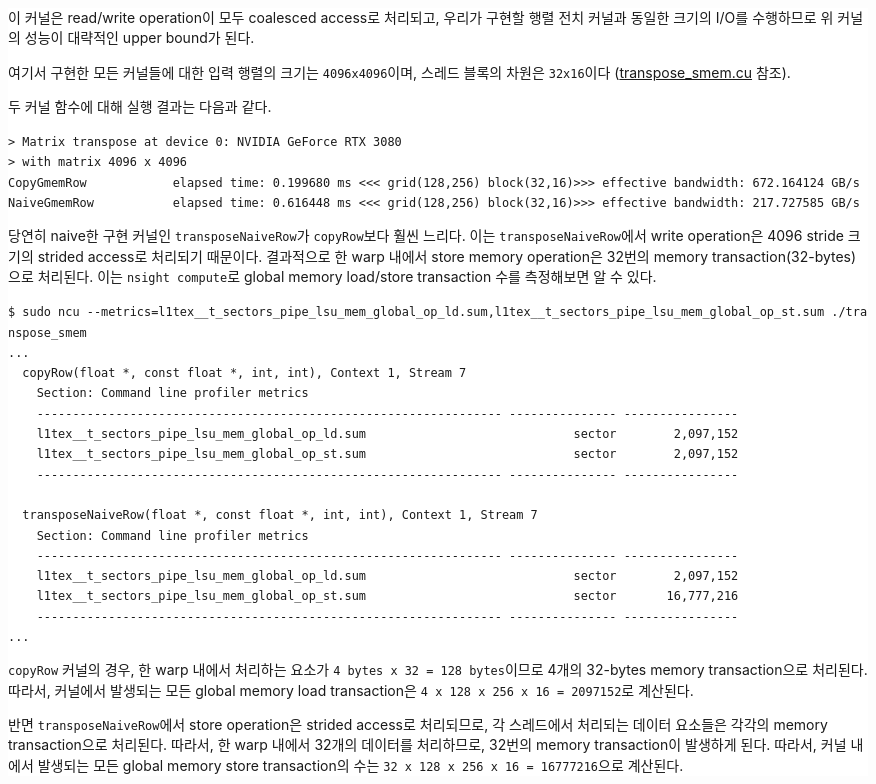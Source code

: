 이 커널은 read/write operation이 모두 coalesced access로 처리되고, 우리가 구현할 행렬 전치 커널과 동일한 크기의 I/O를 수행하므로 위 커널의 성능이 대략적인 upper bound가 된다.

여기서 구현한 모든 커널들에 대한 입력 행렬의 크기는 `4096x4096`이며, 스레드 블록의 차원은 `32x16`이다 ([transpose_smem.cu](/cuda/code/matrix_transpose/transpose_smem.cu) 참조).

두 커널 함수에 대해 실행 결과는 다음과 같다.
```
> Matrix transpose at device 0: NVIDIA GeForce RTX 3080
> with matrix 4096 x 4096
CopyGmemRow            elapsed time: 0.199680 ms <<< grid(128,256) block(32,16)>>> effective bandwidth: 672.164124 GB/s
NaiveGmemRow           elapsed time: 0.616448 ms <<< grid(128,256) block(32,16)>>> effective bandwidth: 217.727585 GB/s
```

당연히 naive한 구현 커널인 `transposeNaiveRow`가 `copyRow`보다 훨씬 느리다. 이는 `transposeNaiveRow`에서 write operation은 4096 stride 크기의 strided access로 처리되기 때문이다. 결과적으로 한 warp 내에서 store memory operation은 32번의 memory transaction(32-bytes)으로 처리된다. 이는 `nsight compute`로 global memory load/store transaction 수를 측정해보면 알 수 있다.
```
$ sudo ncu --metrics=l1tex__t_sectors_pipe_lsu_mem_global_op_ld.sum,l1tex__t_sectors_pipe_lsu_mem_global_op_st.sum ./transpose_smem
...
  copyRow(float *, const float *, int, int), Context 1, Stream 7
    Section: Command line profiler metrics
    ----------------------------------------------------------------- --------------- ----------------
    l1tex__t_sectors_pipe_lsu_mem_global_op_ld.sum                             sector        2,097,152
    l1tex__t_sectors_pipe_lsu_mem_global_op_st.sum                             sector        2,097,152
    ----------------------------------------------------------------- --------------- ----------------

  transposeNaiveRow(float *, const float *, int, int), Context 1, Stream 7
    Section: Command line profiler metrics
    ----------------------------------------------------------------- --------------- ----------------
    l1tex__t_sectors_pipe_lsu_mem_global_op_ld.sum                             sector        2,097,152
    l1tex__t_sectors_pipe_lsu_mem_global_op_st.sum                             sector       16,777,216
    ----------------------------------------------------------------- --------------- ----------------
...
```

`copyRow` 커널의 경우, 한 warp 내에서 처리하는 요소가 `4 bytes x 32 = 128 bytes`이므로 4개의 32-bytes memory transaction으로 처리된다. 따라서, 커널에서 발생되는 모든 global memory load transaction은 `4 x 128 x 256 x 16 = 2097152`로 계산된다.

반면 `transposeNaiveRow`에서 store operation은 strided access로 처리되므로, 각 스레드에서 처리되는 데이터 요소들은 각각의 memory transaction으로 처리된다. 따라서, 한 warp 내에서 32개의 데이터를 처리하므로, 32번의 memory transaction이 발생하게 된다. 따라서, 커널 내에서 발생되는 모든 global memory store transaction의 수는 `32 x 128 x 256 x 16 = 16777216`으로 계산된다.
